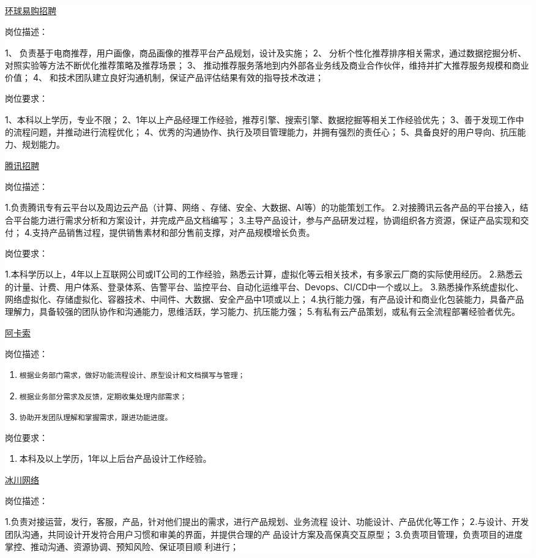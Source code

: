 [环球易购招聘](https://www.zhipin.com/job_detail/9d4af6a95af37b221n1y0tW-EFY~.html?ka=search_list_1)

岗位描述：

1、 负责基于电商推荐，用户画像，商品画像的推荐平台产品规划，设计及实施； 
2、 分析个性化推荐排序相关需求，通过数据挖掘分析、对照实验等方法不断优化推荐策略及推荐场景； 
3、 推动推荐服务落地到内外部各业务线及商业合作伙伴，维持并扩大推荐服务规模和商业价值；
4、 和技术团队建立良好沟通机制，保证产品评估结果有效的指导技术改进； 

岗位要求：

1、本科以上学历，专业不限； 
2、1年以上产品经理工作经验，推荐引擎、搜索引擎、数据挖掘等相关工作经验优先； 
3、善于发现工作中的流程问题，并推动进行流程优化；
4、优秀的沟通协作、执行及项目管理能力，并拥有强烈的责任心；
5、具备良好的用户导向、抗压能力、规划能力。



[腾讯招聘](https://www.zhipin.com/job_detail/a1cd5ceac8c191e903183d64F1o~.html?ka=search_list_4)

岗位描述：

1.负责腾讯专有云平台以及周边云产品（计算、网络 、存储、安全、大数据、AI等）的功能策划工作。
2.对接腾讯云各产品的平台接入，结合平台能力进行需求分析和方案设计，并完成产品文档编写；
3.主导产品设计，参与产品研发过程，协调组织各方资源，保证产品实现和交付；
4.支持产品销售过程，提供销售素材和部分售前支撑，对产品规模增长负责。

岗位要求：

1.本科学历以上，4年以上互联网公司或IT公司的工作经验，熟悉云计算，虚拟化等云相关技术，有多家云厂商的实际使用经历。
2.熟悉云的计量、计费、用户体系、登录体系、告警平台、监控平台、自动化运维平台、Devops、CI/CD中一个或以上。
3.熟悉操作系统虚拟化、网络虚拟化、存储虚拟化、容器技术、中间件、大数据、安全产品中1项或以上；
4.执行能力强，有产品设计和商业化包装能力，具备产品理解力，具备较强的团队协作和沟通能力，思维活跃，学习能力、抗压能力强；
5.有私有云产品策划，或私有云全流程部署经验者优先。



[阿卡索](https://www.zhipin.com/job_detail/cd2904b89227bf9f1Hx50925Elc~.html?ka=search_list_2)

岗位描述：

1.     根据业务部门需求，做好功能流程设计、原型设计和文档撰写与管理；
2.     根据业务部分需求及反馈，定期收集处理内部需求；
3.     协助开发团队理解和掌握需求，跟进功能进度。

岗位要求：

1. 本科及以上学历，1年以上后台产品设计工作经验。


  [冰川网络](https://www.zhipin.com/job_detail/e721fd44f4e457300nZ92tu8GFA~.html?ka=search_list_13)

岗位描述：

1.负责对接运营，发行，客服，产品，针对他们提出的需求，进行产品规划、业务流程
设计、功能设计、产品优化等工作；
2.与设计、开发团队沟通，共同设计开发符合用户习惯和审美的界面，并提供合理的产
品设计方案及高保真交互原型；
3.负责项目管理，负责项目的进度掌控、推动沟通、资源协调、预知风险、保证项目顺
利进行；
